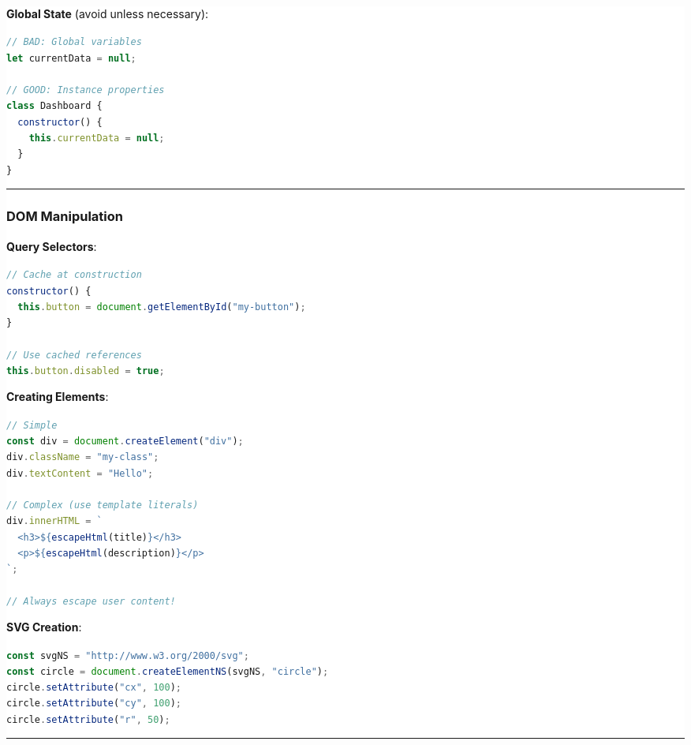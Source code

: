 **Global State** (avoid unless necessary):
```javascript
// BAD: Global variables
let currentData = null;

// GOOD: Instance properties
class Dashboard {
  constructor() {
    this.currentData = null;
  }
}
```

---

### DOM Manipulation

**Query Selectors**:
```javascript
// Cache at construction
constructor() {
  this.button = document.getElementById("my-button");
}

// Use cached references
this.button.disabled = true;
```

**Creating Elements**:
```javascript
// Simple
const div = document.createElement("div");
div.className = "my-class";
div.textContent = "Hello";

// Complex (use template literals)
div.innerHTML = `
  <h3>${escapeHtml(title)}</h3>
  <p>${escapeHtml(description)}</p>
`;

// Always escape user content!
```

**SVG Creation**:
```javascript
const svgNS = "http://www.w3.org/2000/svg";
const circle = document.createElementNS(svgNS, "circle");
circle.setAttribute("cx", 100);
circle.setAttribute("cy", 100);
circle.setAttribute("r", 50);
```

---
